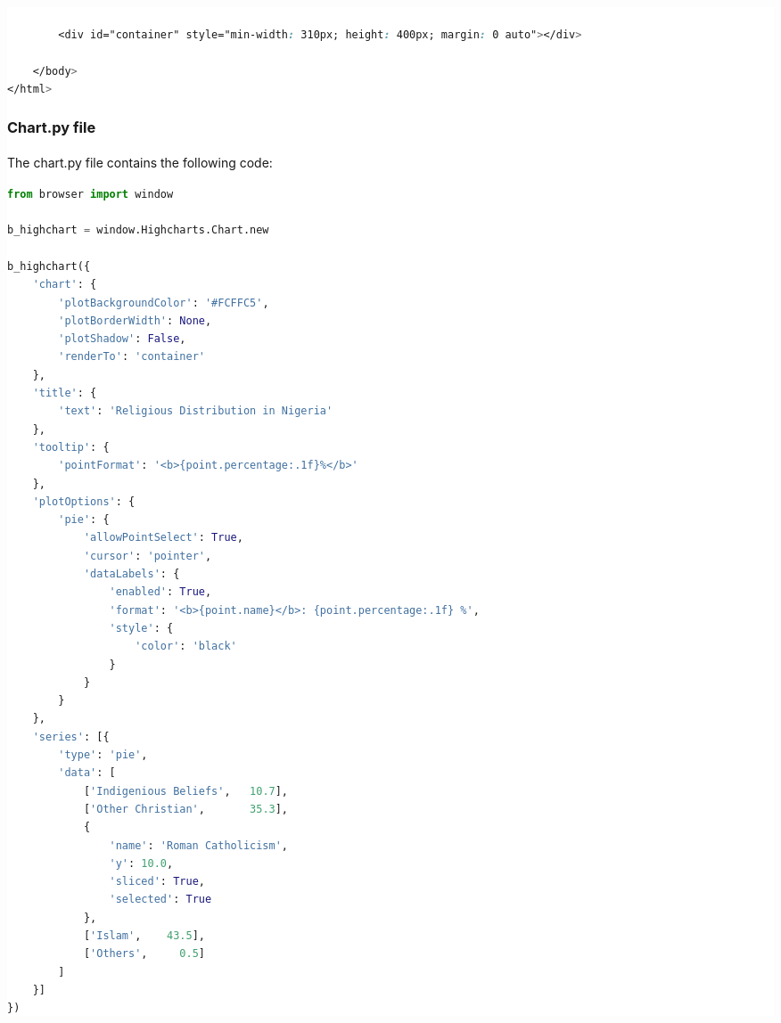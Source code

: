 ```css

        <div id="container" style="min-width: 310px; height: 400px; margin: 0 auto"></div>

    </body>
</html>
```
### Chart.py file 
The chart.py file contains the following code:
```python
from browser import window

b_highchart = window.Highcharts.Chart.new

b_highchart({        
    'chart': {
        'plotBackgroundColor': '#FCFFC5',
        'plotBorderWidth': None,
        'plotShadow': False,
        'renderTo': 'container'
    },
    'title': {
        'text': 'Religious Distribution in Nigeria'
    },
    'tooltip': {
        'pointFormat': '<b>{point.percentage:.1f}%</b>'
    },
    'plotOptions': {
        'pie': {
            'allowPointSelect': True,
            'cursor': 'pointer',
            'dataLabels': {
                'enabled': True,
                'format': '<b>{point.name}</b>: {point.percentage:.1f} %',
                'style': {
                    'color': 'black'
                }
            }
        }
    },
    'series': [{
        'type': 'pie',
        'data': [
            ['Indigenious Beliefs',   10.7],
            ['Other Christian',       35.3],
            {
                'name': 'Roman Catholicism',
                'y': 10.0,
                'sliced': True,
                'selected': True
            },
            ['Islam',    43.5],
            ['Others',     0.5]
        ]
    }]
})
```
